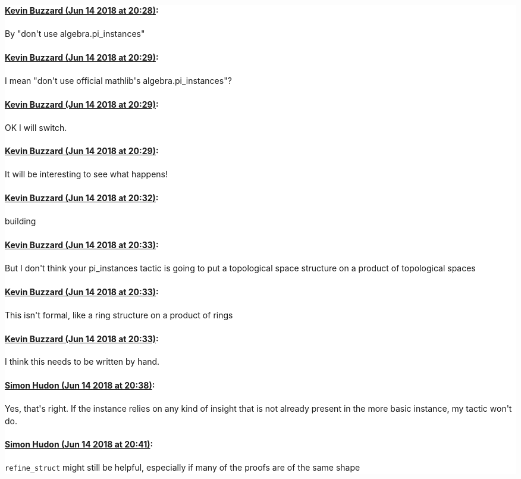 #### [Kevin Buzzard (Jun 14 2018 at 20:28)](https://leanprover.zulipchat.com/#narrow/stream/113488-general/topic/pi_instance%20woes/near/128078950):
By "don't use algebra.pi_instances"

#### [Kevin Buzzard (Jun 14 2018 at 20:29)](https://leanprover.zulipchat.com/#narrow/stream/113488-general/topic/pi_instance%20woes/near/128078959):
I mean "don't use official mathlib's algebra.pi_instances"?

#### [Kevin Buzzard (Jun 14 2018 at 20:29)](https://leanprover.zulipchat.com/#narrow/stream/113488-general/topic/pi_instance%20woes/near/128078966):
OK I will switch.

#### [Kevin Buzzard (Jun 14 2018 at 20:29)](https://leanprover.zulipchat.com/#narrow/stream/113488-general/topic/pi_instance%20woes/near/128078972):
It will be interesting to see what happens!

#### [Kevin Buzzard (Jun 14 2018 at 20:32)](https://leanprover.zulipchat.com/#narrow/stream/113488-general/topic/pi_instance%20woes/near/128079136):
building

#### [Kevin Buzzard (Jun 14 2018 at 20:33)](https://leanprover.zulipchat.com/#narrow/stream/113488-general/topic/pi_instance%20woes/near/128079149):
But I don't think your pi_instances tactic is going to put a topological space structure on a product of topological spaces

#### [Kevin Buzzard (Jun 14 2018 at 20:33)](https://leanprover.zulipchat.com/#narrow/stream/113488-general/topic/pi_instance%20woes/near/128079154):
This isn't formal, like a ring structure on a product of rings

#### [Kevin Buzzard (Jun 14 2018 at 20:33)](https://leanprover.zulipchat.com/#narrow/stream/113488-general/topic/pi_instance%20woes/near/128079165):
I think this needs to be written by hand.

#### [Simon Hudon (Jun 14 2018 at 20:38)](https://leanprover.zulipchat.com/#narrow/stream/113488-general/topic/pi_instance%20woes/near/128079374):
Yes, that's right. If the instance relies on any kind of insight that is not already present in the more basic instance, my tactic won't do.

#### [Simon Hudon (Jun 14 2018 at 20:41)](https://leanprover.zulipchat.com/#narrow/stream/113488-general/topic/pi_instance%20woes/near/128079509):
`refine_struct` might still be helpful, especially if many of the proofs are of the same shape
